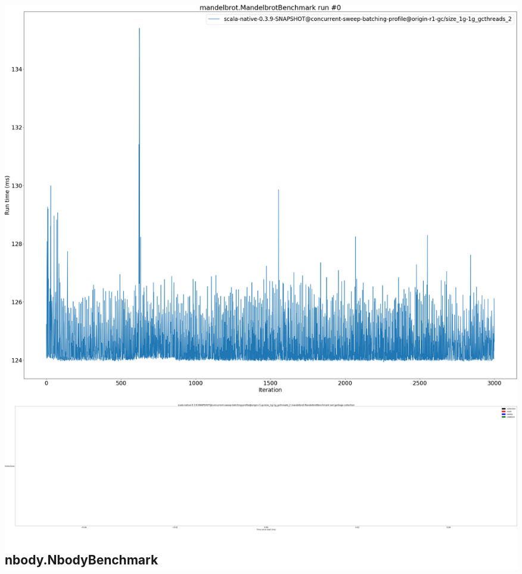 ![Chart](example_run_0_mandelbrot.MandelbrotBenchmark.png)

![Chart](example_gc_last__conf0_0_mandelbrot.MandelbrotBenchmark.png)

## nbody.NbodyBenchmark